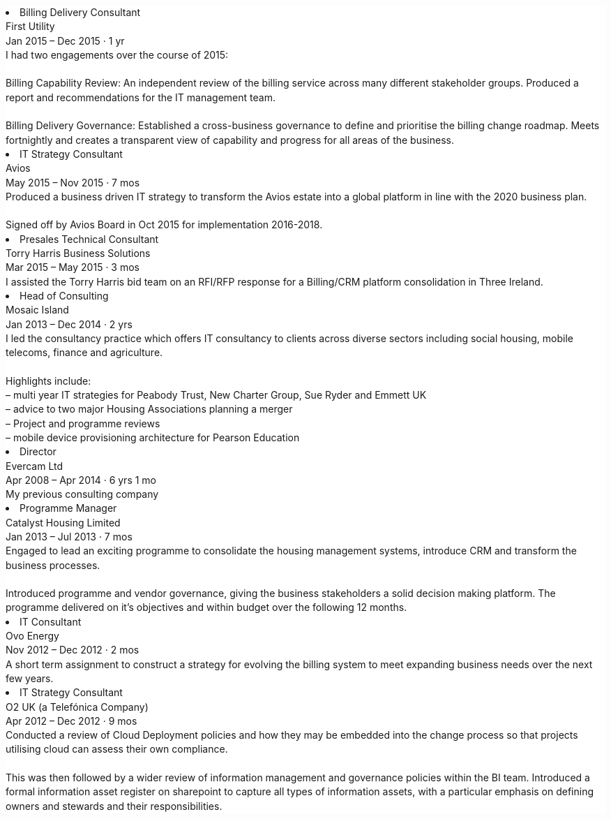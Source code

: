 

<li><a href="https://www.linkedin.com/company/379026/"></a><a href="https://www.linkedin.com/company/379026/"></a>Billing Delivery Consultant<br>First Utility<br>Jan 2015 &#8211; Dec 2015 · 1 yr<br>I had two engagements over the course of 2015:<br><br>Billing Capability Review: An independent review of the billing service across many different stakeholder groups. Produced a report and recommendations for the IT management team.<br><br>Billing Delivery Governance: Established a cross-business governance to define and prioritise the billing change roadmap. Meets fortnightly and creates a transparent view of capability and progress for all areas of the business.<br></li>



<li><a href="https://www.linkedin.com/company/648737/"></a><a href="https://www.linkedin.com/company/648737/"></a>IT Strategy Consultant<br>Avios<br>May 2015 &#8211; Nov 2015 · 7 mos<br>Produced a business driven IT strategy to transform the Avios estate into a global platform in line with the 2020 business plan.<br><br>Signed off by Avios Board in Oct 2015 for implementation 2016-2018.<br></li>



<li><a href="https://www.linkedin.com/company/51638214/"></a><a href="https://www.linkedin.com/company/51638214/"></a>Presales Technical Consultant<br>Torry Harris Business Solutions<br>Mar 2015 &#8211; May 2015 · 3 mos<br>I assisted the Torry Harris bid team on an RFI/RFP response for a Billing/CRM platform consolidation in Three Ireland.<br></li>



<li><a href="https://www.linkedin.com/company/398309/"></a><a href="https://www.linkedin.com/company/398309/"></a>Head of Consulting<br>Mosaic Island<br>Jan 2013 &#8211; Dec 2014 · 2 yrs<br>I led the consultancy practice which offers IT consultancy to clients across diverse sectors including social housing, mobile telecoms, finance and agriculture.<br><br>Highlights include:<br>&#8211; multi year IT strategies for Peabody Trust, New Charter Group, Sue Ryder and Emmett UK<br>&#8211; advice to two major Housing Associations planning a merger<br>&#8211; Project and programme reviews<br>&#8211; mobile device provisioning architecture for Pearson Education<br></li>



<li><a href="https://www.linkedin.com/search/results/all/?keywords=Evercam+Ltd"></a>Director<br>Evercam Ltd<br>Apr 2008 &#8211; Apr 2014 · 6 yrs 1 mo<br>My previous consulting company<br></li>



<li><a href="https://www.linkedin.com/company/67609/"></a><a href="https://www.linkedin.com/company/67609/"></a>Programme Manager<br>Catalyst Housing Limited<br>Jan 2013 &#8211; Jul 2013 · 7 mos<br>Engaged to lead an exciting programme to consolidate the housing management systems, introduce CRM and transform the business processes.<br><br>Introduced programme and vendor governance, giving the business stakeholders a solid decision making platform. The programme delivered on it&#8217;s objectives and within budget over the following 12 months.<br></li>



<li><a href="https://www.linkedin.com/company/643101/"></a><a href="https://www.linkedin.com/company/643101/"></a>IT Consultant<br>Ovo Energy<br>Nov 2012 &#8211; Dec 2012 · 2 mos<br>A short term assignment to construct a strategy for evolving the billing system to meet expanding business needs over the next few years.<br></li>



<li><a href="https://www.linkedin.com/company/2012/"></a><a href="https://www.linkedin.com/company/2012/"></a>IT Strategy Consultant<br>O2 UK (a Telefónica Company)<br>Apr 2012 &#8211; Dec 2012 · 9 mos<br>Conducted a review of Cloud Deployment policies and how they may be embedded into the change process so that projects utilising cloud can assess their own compliance.<br><br>This was then followed by a wider review of information management and governance policies within the BI team. Introduced a formal information asset register on sharepoint to capture all types of information assets, with a particular emphasis on defining owners and stewards and their responsibilities.<br></li>
